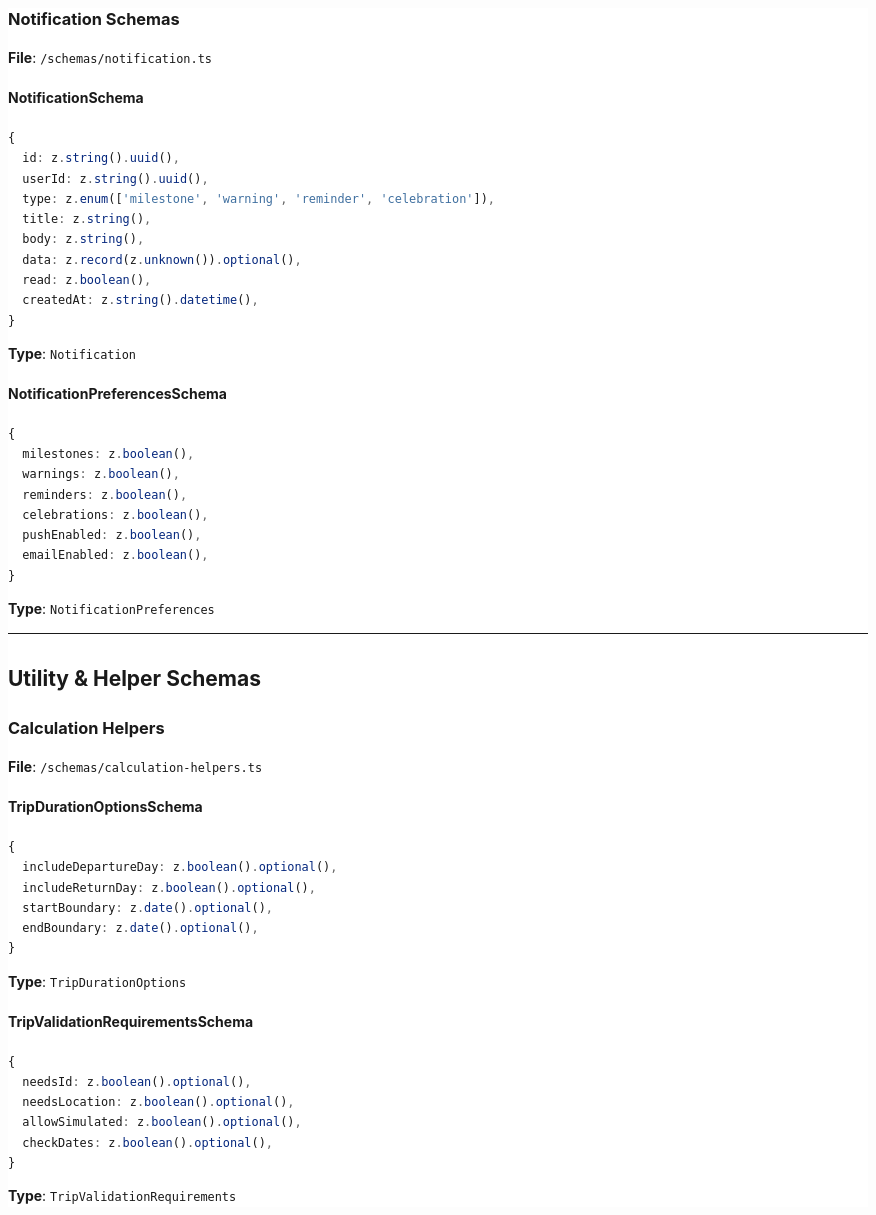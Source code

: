 ### Notification Schemas
**File**: `/schemas/notification.ts`

#### **NotificationSchema**
```typescript
{
  id: z.string().uuid(),
  userId: z.string().uuid(),
  type: z.enum(['milestone', 'warning', 'reminder', 'celebration']),
  title: z.string(),
  body: z.string(),
  data: z.record(z.unknown()).optional(),
  read: z.boolean(),
  createdAt: z.string().datetime(),
}
```
**Type**: `Notification`

#### **NotificationPreferencesSchema**
```typescript
{
  milestones: z.boolean(),
  warnings: z.boolean(),
  reminders: z.boolean(),
  celebrations: z.boolean(),
  pushEnabled: z.boolean(),
  emailEnabled: z.boolean(),
}
```
**Type**: `NotificationPreferences`

---

## Utility & Helper Schemas

### Calculation Helpers
**File**: `/schemas/calculation-helpers.ts`

#### **TripDurationOptionsSchema**
```typescript
{
  includeDepartureDay: z.boolean().optional(),
  includeReturnDay: z.boolean().optional(),
  startBoundary: z.date().optional(),
  endBoundary: z.date().optional(),
}
```
**Type**: `TripDurationOptions`

#### **TripValidationRequirementsSchema**
```typescript
{
  needsId: z.boolean().optional(),
  needsLocation: z.boolean().optional(),
  allowSimulated: z.boolean().optional(),
  checkDates: z.boolean().optional(),
}
```
**Type**: `TripValidationRequirements`
